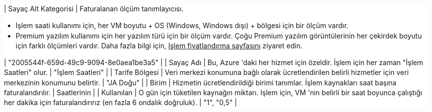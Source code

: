 | Sayaç Alt Kategorisi | Faturalanan ölçüm tanımlayıcısı. <ul><li>Işlem saati kullanımı için, her VM boyutu + OS (Windows, Windows dışı) + bölgesi için bir ölçüm vardır.</li><li>Premium yazılım kullanımı için her yazılım türü için bir ölçüm vardır. Çoğu Premium yazılım görüntülerinin her çekirdek boyutu için farklı ölçümleri vardır. Daha fazla bilgi için, [Işlem fiyatlandırma sayfasını](https://azure.microsoft.com/pricing/details/virtual-machines/) ziyaret edin.</li></ul>                                                                                                                                                                                                                                                                                                                                         | "2005544f-659d-49c9-9094-8e0aea1be3a5"                                                                                                                                                                                                                                                                                                                           |
| Sayaç Adı         | Bu, Azure 'daki her hizmet için özeldir. İşlem için her zaman "İşlem Saatleri" olur.                                                                                                                                                                                                                                                                                                                                                                                                                                                                                                                                                                                    | "İşlem Saatleri"                                                                                                                                                                                                                                                                                                                                                  |
| Tarife Bölgesi       | Veri merkezi konumuna bağlı olarak ücretlendirilen belirli hizmetler için veri merkezinin konumunu belirtir.                                                                                                                                                                                                                                                                                                                                                                                                                                                                                                                                                                  |  "JA Doğu"                                                                                                                                                                                                                                                                                                                                                       |
| Birim               | Hizmetin ücretlendirildiği birimi tanımlar. İşlem kaynakları saat başına faturalandırılır.                                                                                                                                                                                                                                                                                                                                                                                                                                                                                                                                                                                    | Saatlerinin                                                                                                                                                                                                                                                                                                                                                          |
| Kullanılan           | O gün için tüketilen kaynağın miktarı. Işlem için, VM 'nin belirli bir saat boyunca çalıştığı her dakika için faturalandırırız (en fazla 6 ondalık doğruluk).                                                                                                                                                                                                                                                                                                                                                                                                                                                                                                              |    "1", "0,5"                                                                                                                                                                                                                                                                                                                                                    |